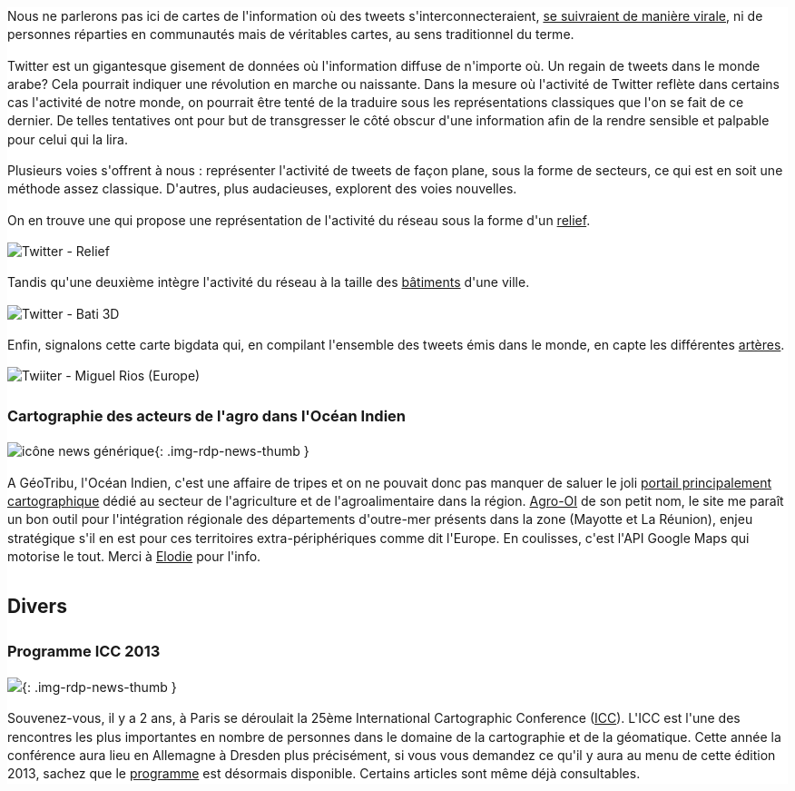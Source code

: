 Nous ne parlerons pas ici de cartes de l'information où des tweets s'interconnecteraient, [se suivraient de manière virale](http://www.fastcodesign.com/1663694/3-d-model-unlocks-secrets-of-twitterverse-video#1), ni de personnes réparties en communautés mais de véritables cartes, au sens traditionnel du terme.

Twitter est un gigantesque gisement de données où l'information diffuse de n'importe où. Un regain de tweets dans le monde arabe? Cela pourrait indiquer une révolution en marche ou naissante. Dans la mesure où l'activité de Twitter reflète dans certains cas l'activité de notre monde, on pourrait être tenté de la traduire sous les représentations classiques que l'on se fait de ce dernier. De telles tentatives ont pour but de transgresser le côté obscur d'une information afin de la rendre sensible et palpable pour celui qui la lira.

Plusieurs voies s'offrent à nous : représenter l'activité de tweets de façon plane, sous la forme de secteurs, ce qui est en soit une méthode assez classique. D'autres, plus audacieuses, explorent des voies nouvelles.

On en trouve une qui propose une représentation de l'activité du réseau sous la forme d'un [relief](http://laughingsquid.com/geotagged-tweets-visualized-as-topographic-maps/).

![Twitter - Relief](https://cdn.geotribu.fr/img/articles-blog-rdp/divers/twitter_3D.jpg)

Tandis qu'une deuxième intègre l'activité du réseau à la taille des [bâtiments](http://www.digitalurban.org/2013/07/tweet-city-building-heights-by-number-of-tweets-movie-london.html) d'une ville.

![Twitter - Bati 3D](https://cdn.geotribu.fr/img/articles-blog-rdp/divers/twitter_bati3D.jpg)

Enfin, signalons cette carte bigdata qui, en compilant l'ensemble des tweets émis dans le monde, en capte les différentes [artères](https://blog.twitter.com/2013/geography-tweets-3).

![Twiiter - Miguel Rios (Europe)](https://cdn.geotribu.fr/img/articles-blog-rdp/divers/twitter_MiguelRios_Europe.jpg)

### Cartographie des acteurs de l'agro dans l'Océan Indien

![icône news générique](https://cdn.geotribu.fr/img/internal/icons-rdp-news/news.png "News Geotribu"){: .img-rdp-news-thumb }

A GéoTribu, l'Océan Indien, c'est une affaire de tripes et on ne pouvait donc pas manquer de saluer le joli [portail principalement cartographique](http://agro-oi.ekoal.org/fr/2_2/cartographique.html) dédié au secteur de l'agriculture et de l'agroalimentaire dans la région. [Agro-OI](http://agro-oi.ekoal.org/fr/1/accueil.html) de son petit nom, le site me paraît un bon outil pour l'intégration régionale des départements d'outre-mer présents dans la zone (Mayotte et La Réunion), enjeu stratégique s'il en est pour ces territoires extra-périphériques comme dit l'Europe. En coulisses, c'est l'API Google Maps qui motorise le tout. Merci à [Elodie](http://www.linkedin.com/in/elodiebalara) pour l'info.

## Divers

### Programme ICC 2013

![](https://cdn.geotribu.fr/img/logos-icones/entreprises_association/icc.png){: .img-rdp-news-thumb }

Souvenez-vous, il y a 2 ans, à Paris se déroulait la 25ème International Cartographic Conference ([ICC](http://www.icc2013.org)). L'ICC est l'une des rencontres les plus importantes en nombre de personnes dans le domaine de la cartographie et de la géomatique. Cette année la conférence aura lieu en Allemagne à Dresden plus précisément, si vous vous demandez ce qu'il y aura au menu de cette édition 2013, sachez que le [programme](http://www.icc2013.org/?node=29) est désormais disponible. Certains articles sont même déjà consultables.
